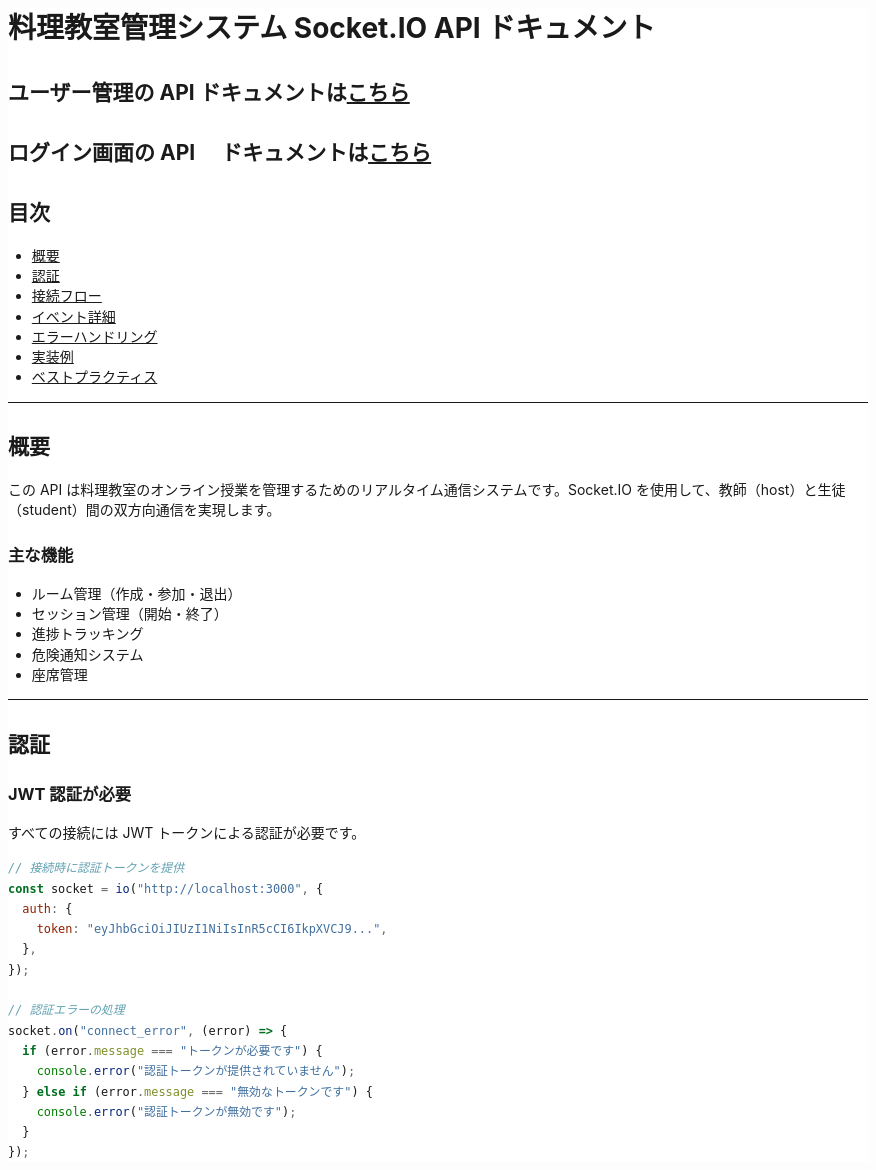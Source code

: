 # 料理教室管理システム Socket.IO API ドキュメント

## ユーザー管理の API ドキュメントは[こちら](userControllerAPIDocs.md)

## ログイン画面の API 　ドキュメントは[こちら](authentication.md)

## 目次

- [概要](#概要)
- [認証](#認証)
- [接続フロー](#接続フロー)
- [イベント詳細](#イベント詳細)
- [エラーハンドリング](#エラーハンドリング)
- [実装例](#実装例)
- [ベストプラクティス](#ベストプラクティス)

---

## 概要

この API は料理教室のオンライン授業を管理するためのリアルタイム通信システムです。Socket.IO を使用して、教師（host）と生徒（student）間の双方向通信を実現します。

### 主な機能

- ルーム管理（作成・参加・退出）
- セッション管理（開始・終了）
- 進捗トラッキング
- 危険通知システム
- 座席管理

---

## 認証

### JWT 認証が必要

すべての接続には JWT トークンによる認証が必要です。

```javascript
// 接続時に認証トークンを提供
const socket = io("http://localhost:3000", {
  auth: {
    token: "eyJhbGciOiJIUzI1NiIsInR5cCI6IkpXVCJ9...",
  },
});

// 認証エラーの処理
socket.on("connect_error", (error) => {
  if (error.message === "トークンが必要です") {
    console.error("認証トークンが提供されていません");
  } else if (error.message === "無効なトークンです") {
    console.error("認証トークンが無効です");
  }
});
```
